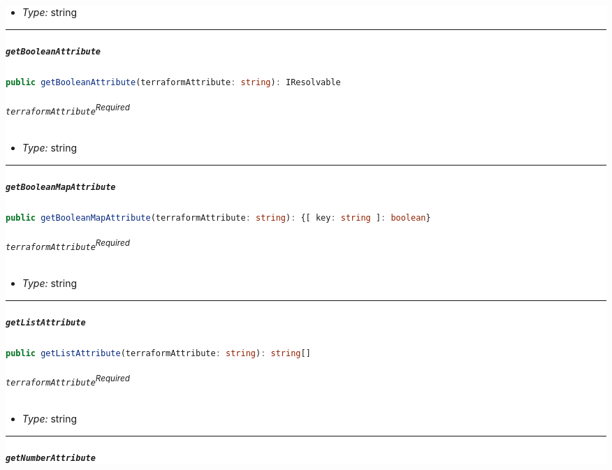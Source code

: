 - *Type:* string

---

##### `getBooleanAttribute` <a name="getBooleanAttribute" id="@cdktf/provider-datadog.dashboardJson.DashboardJson.getBooleanAttribute"></a>

```typescript
public getBooleanAttribute(terraformAttribute: string): IResolvable
```

###### `terraformAttribute`<sup>Required</sup> <a name="terraformAttribute" id="@cdktf/provider-datadog.dashboardJson.DashboardJson.getBooleanAttribute.parameter.terraformAttribute"></a>

- *Type:* string

---

##### `getBooleanMapAttribute` <a name="getBooleanMapAttribute" id="@cdktf/provider-datadog.dashboardJson.DashboardJson.getBooleanMapAttribute"></a>

```typescript
public getBooleanMapAttribute(terraformAttribute: string): {[ key: string ]: boolean}
```

###### `terraformAttribute`<sup>Required</sup> <a name="terraformAttribute" id="@cdktf/provider-datadog.dashboardJson.DashboardJson.getBooleanMapAttribute.parameter.terraformAttribute"></a>

- *Type:* string

---

##### `getListAttribute` <a name="getListAttribute" id="@cdktf/provider-datadog.dashboardJson.DashboardJson.getListAttribute"></a>

```typescript
public getListAttribute(terraformAttribute: string): string[]
```

###### `terraformAttribute`<sup>Required</sup> <a name="terraformAttribute" id="@cdktf/provider-datadog.dashboardJson.DashboardJson.getListAttribute.parameter.terraformAttribute"></a>

- *Type:* string

---

##### `getNumberAttribute` <a name="getNumberAttribute" id="@cdktf/provider-datadog.dashboardJson.DashboardJson.getNumberAttribute"></a>
